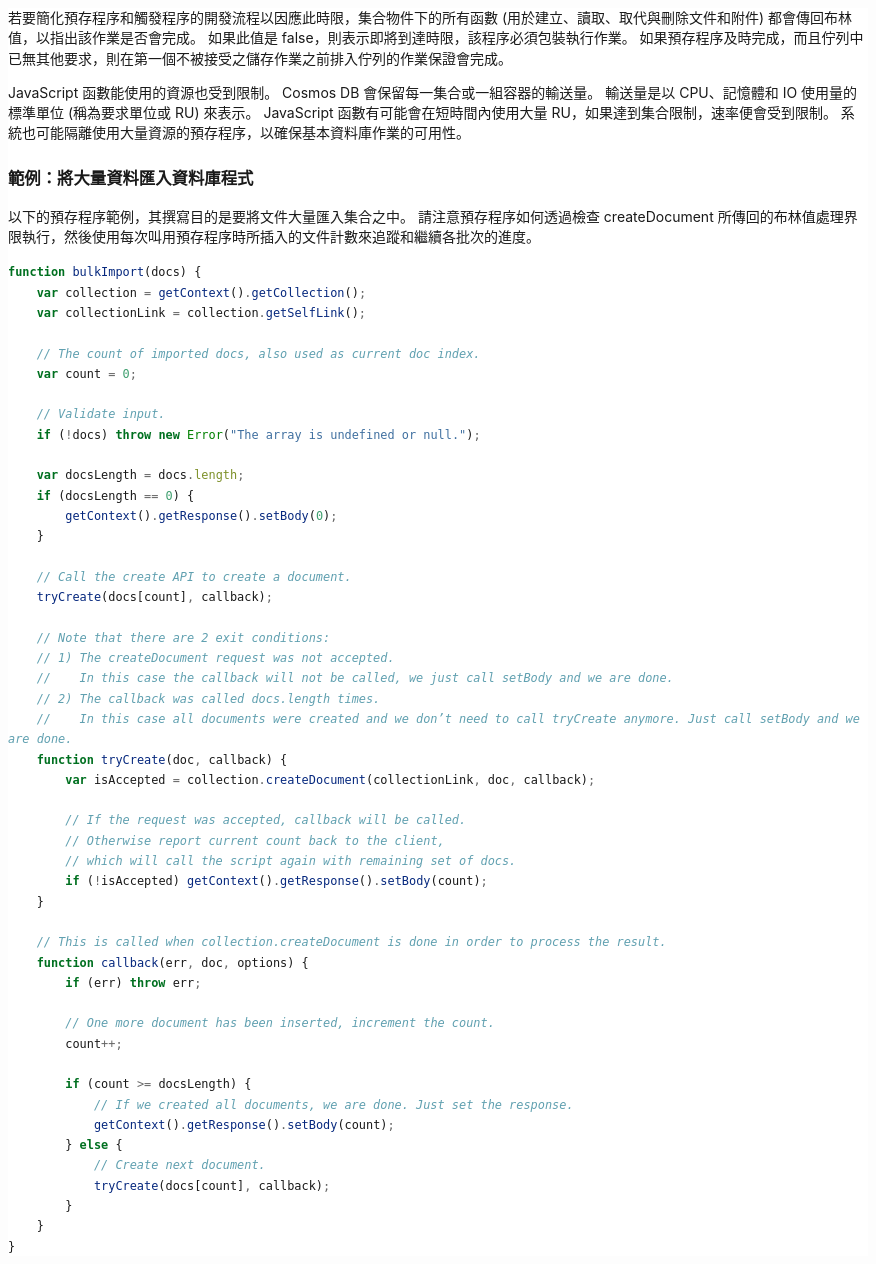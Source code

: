 若要簡化預存程序和觸發程序的開發流程以因應此時限，集合物件下的所有函數 (用於建立、讀取、取代與刪除文件和附件) 都會傳回布林值，以指出該作業是否會完成。 如果此值是 false，則表示即將到達時限，該程序必須包裝執行作業。  如果預存程序及時完成，而且佇列中已無其他要求，則在第一個不被接受之儲存作業之前排入佇列的作業保證會完成。  

JavaScript 函數能使用的資源也受到限制。 Cosmos DB 會保留每一集合或一組容器的輸送量。 輸送量是以 CPU、記憶體和 IO 使用量的標準單位 (稱為要求單位或 RU) 來表示。 JavaScript 函數有可能會在短時間內使用大量 RU，如果達到集合限制，速率便會受到限制。 系統也可能隔離使用大量資源的預存程序，以確保基本資料庫作業的可用性。  

### <a name="example-bulk-importing-data-into-a-database-program"></a>範例：將大量資料匯入資料庫程式
以下的預存程序範例，其撰寫目的是要將文件大量匯入集合之中。 請注意預存程序如何透過檢查 createDocument 所傳回的布林值處理界限執行，然後使用每次叫用預存程序時所插入的文件計數來追蹤和繼續各批次的進度。

```javascript
function bulkImport(docs) {
    var collection = getContext().getCollection();
    var collectionLink = collection.getSelfLink();

    // The count of imported docs, also used as current doc index.
    var count = 0;

    // Validate input.
    if (!docs) throw new Error("The array is undefined or null.");

    var docsLength = docs.length;
    if (docsLength == 0) {
        getContext().getResponse().setBody(0);
    }

    // Call the create API to create a document.
    tryCreate(docs[count], callback);

    // Note that there are 2 exit conditions:
    // 1) The createDocument request was not accepted. 
    //    In this case the callback will not be called, we just call setBody and we are done.
    // 2) The callback was called docs.length times.
    //    In this case all documents were created and we don’t need to call tryCreate anymore. Just call setBody and we are done.
    function tryCreate(doc, callback) {
        var isAccepted = collection.createDocument(collectionLink, doc, callback);

        // If the request was accepted, callback will be called.
        // Otherwise report current count back to the client, 
        // which will call the script again with remaining set of docs.
        if (!isAccepted) getContext().getResponse().setBody(count);
    }

    // This is called when collection.createDocument is done in order to process the result.
    function callback(err, doc, options) {
        if (err) throw err;

        // One more document has been inserted, increment the count.
        count++;

        if (count >= docsLength) {
            // If we created all documents, we are done. Just set the response.
            getContext().getResponse().setBody(count);
        } else {
            // Create next document.
            tryCreate(docs[count], callback);
        }
    }
}
```
